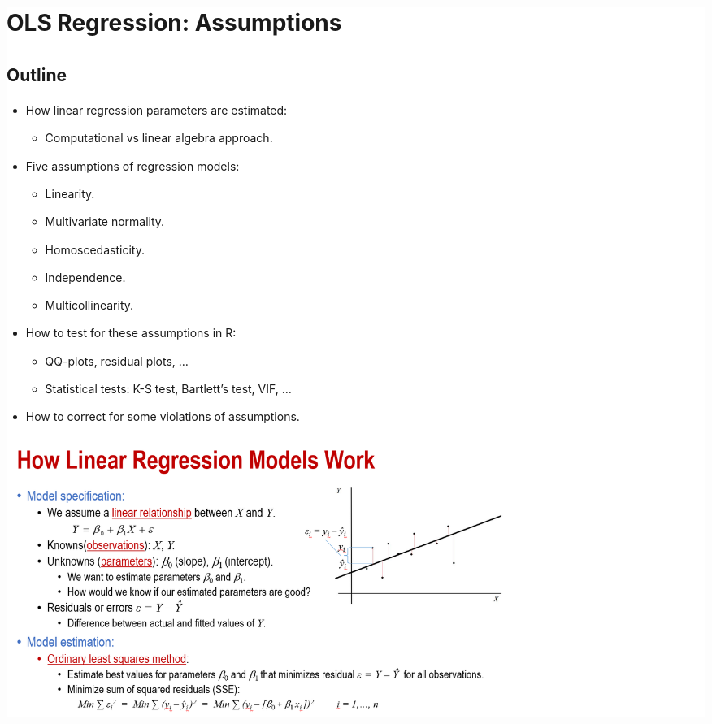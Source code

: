 # OLS Regression: Assumptions

## Outline

- How linear regression parameters are estimated:

  - Computational vs linear algebra approach.

- Five assumptions of regression models:

  - Linearity.

  - Multivariate normality.

  - Homoscedasticity.

  - Independence.

  - Multicollinearity.

- How to test for these assumptions in R:

  - QQ-plots, residual plots, …

  - Statistical tests: K-S test, Bartlett’s test, VIF, …

- How to correct for some violations of assumptions.

<img src="./media/image1.png" style="width:6.5in;height:3.54722in"
alt="A picture containing text, screenshot, font, line Description automatically generated" />
